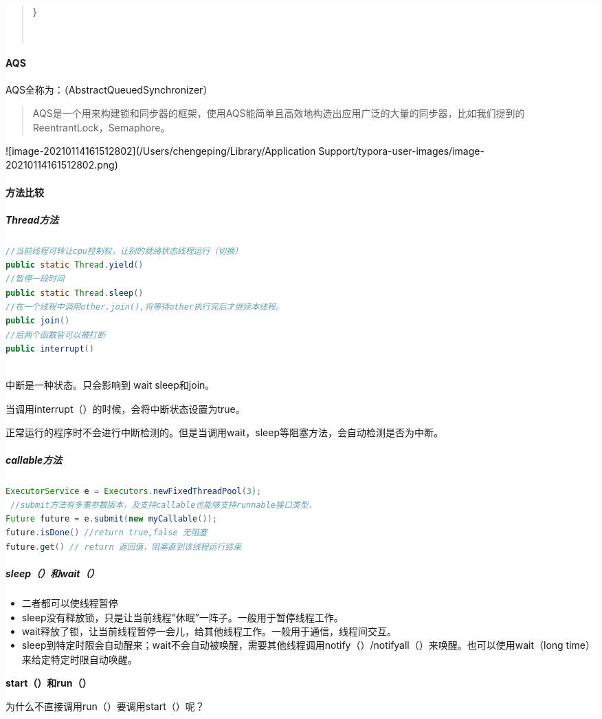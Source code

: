 > 
>  }
> ```
>
> 

#### AQS

AQS全称为：（AbstractQueuedSynchronizer）

> AQS是⼀个⽤来构建锁和同步器的框架，使⽤AQS能简单且⾼效地构造出应⽤⼴泛的⼤量的同步器，⽐如我们提到的ReentrantLock，Semaphore。

![image-20210114161512802](/Users/chengeping/Library/Application Support/typora-user-images/image-20210114161512802.png)



#### 方法比较

##### Thread方法

```java
//当前线程可转让cpu控制权，让别的就绪状态线程运行（切换）
public static Thread.yield() 
//暂停一段时间
public static Thread.sleep()  
//在一个线程中调用other.join(),将等待other执行完后才继续本线程。　　　　
public join()
//后两个函数皆可以被打断
public interrupt()
  
```

中断是一种状态。只会影响到 wait sleep和join。

当调用interrupt（）的时候，会将中断状态设置为true。

正常运行的程序时不会进行中断检测的。但是当调用wait，sleep等阻塞方法，会自动检测是否为中断。

##### callable方法

```java
ExecutorService e = Executors.newFixedThreadPool(3);
 //submit方法有多重参数版本，及支持callable也能够支持runnable接口类型.
Future future = e.submit(new myCallable());
future.isDone() //return true,false 无阻塞
future.get() // return 返回值，阻塞直到该线程运行结束
```

##### sleep（）和wait（）

- 二者都可以使线程暂停
- sleep没有释放锁，只是让当前线程“休眠”一阵子。一般用于暂停线程工作。
- wait释放了锁，让当前线程暂停一会儿，给其他线程工作。一般用于通信，线程间交互。
- sleep到特定时限会自动醒来；wait不会自动被唤醒，需要其他线程调用notify（）/notifyall（）来唤醒。也可以使用wait（long time）来给定特定时限自动唤醒。

**start（）和run（）**

为什么不直接调用run（）要调用start（）呢？
